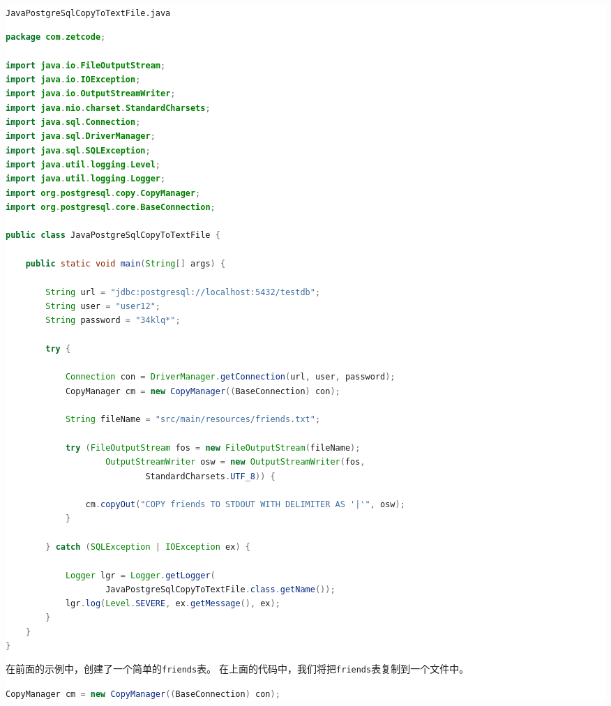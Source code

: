 `JavaPostgreSqlCopyToTextFile.java`

```java
package com.zetcode;

import java.io.FileOutputStream;
import java.io.IOException;
import java.io.OutputStreamWriter;
import java.nio.charset.StandardCharsets;
import java.sql.Connection;
import java.sql.DriverManager;
import java.sql.SQLException;
import java.util.logging.Level;
import java.util.logging.Logger;
import org.postgresql.copy.CopyManager;
import org.postgresql.core.BaseConnection;

public class JavaPostgreSqlCopyToTextFile {

    public static void main(String[] args) {

        String url = "jdbc:postgresql://localhost:5432/testdb";
        String user = "user12";
        String password = "34klq*";

        try {

            Connection con = DriverManager.getConnection(url, user, password);
            CopyManager cm = new CopyManager((BaseConnection) con);

            String fileName = "src/main/resources/friends.txt";

            try (FileOutputStream fos = new FileOutputStream(fileName);
                    OutputStreamWriter osw = new OutputStreamWriter(fos, 
                            StandardCharsets.UTF_8)) {

                cm.copyOut("COPY friends TO STDOUT WITH DELIMITER AS '|'", osw);
            }

        } catch (SQLException | IOException ex) {

            Logger lgr = Logger.getLogger(
                    JavaPostgreSqlCopyToTextFile.class.getName());
            lgr.log(Level.SEVERE, ex.getMessage(), ex);
        }
    }
}

```

在前面的示例中，创建了一个简单的`friends`表。 在上面的代码中，我们将把`friends`表复制到一个文件中。

```java
CopyManager cm = new CopyManager((BaseConnection) con);

```
